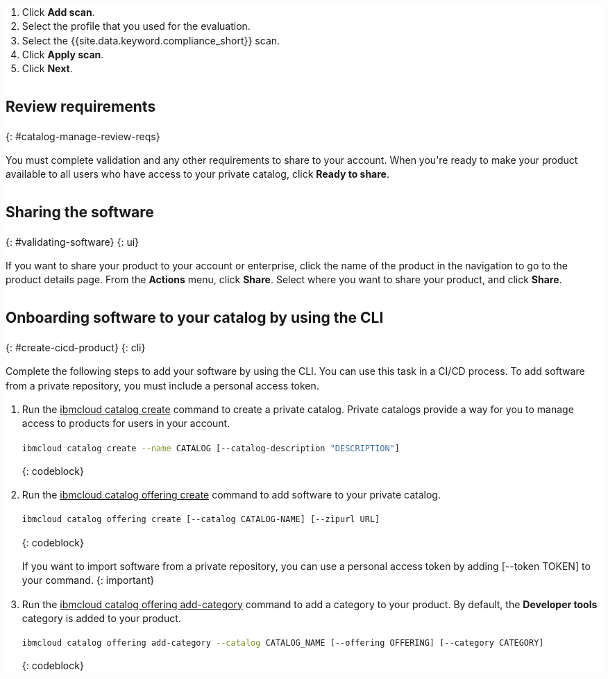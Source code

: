 1. Click **Add scan**.
1. Select the profile that you used for the evaluation.
1. Select the {{site.data.keyword.compliance_short}} scan.
1. Click **Apply scan**.
1. Click **Next**.

## Review requirements
{: #catalog-manage-review-reqs}

You must complete validation and any other requirements to share to your account. When you're ready to make your product available to all users who have access to your private catalog, click **Ready to share**.

## Sharing the software
{: #validating-software}
{: ui}

If you want to share your product to your account or enterprise, click the name of the product in the navigation to go to the product details page. From the **Actions** menu, click **Share**. Select where you want to share your product, and click **Share**.


## Onboarding software to your catalog by using the CLI
{: #create-cicd-product}
{: cli}


Complete the following steps to add your software by using the CLI. You can use this task in a CI/CD process. To add software from a private repository, you must include a personal access token.

1. Run the [ibmcloud catalog create](/docs/cli?topic=cli-manage-catalogs-plugin#create-catalog) command to create a private catalog. Private catalogs provide a way for you to manage access to products for users in your account.
    ```bash
    ibmcloud catalog create --name CATALOG [--catalog-description "DESCRIPTION"]
    ```
    {: codeblock}

1. Run the [ibmcloud catalog offering create](/docs/cli?topic=cli-manage-catalogs-plugin#create-offering) command to add software to your private catalog.
    ```bash
    ibmcloud catalog offering create [--catalog CATALOG-NAME] [--zipurl URL]
    ```
    {: codeblock}

    If you want to import software from a private repository, you can use a personal access token by adding [--token TOKEN] to your command.
    {: important}

1. Run the [ibmcloud catalog offering add-category](/docs/cli?topic=cli-manage-catalogs-plugin#add-category-offering) command to add a category to your product. By default, the **Developer tools** category is added to your product.
    ```bash
    ibmcloud catalog offering add-category --catalog CATALOG_NAME [--offering OFFERING] [--category CATEGORY]
    ```
    {: codeblock}

